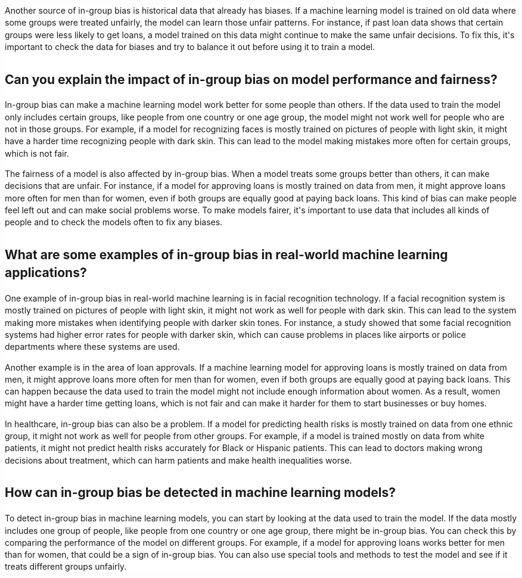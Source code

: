 Another source of in-group bias is historical data that already has biases. If a machine learning model is trained on old data where some groups were treated unfairly, the model can learn those unfair patterns. For instance, if past loan data shows that certain groups were less likely to get loans, a model trained on this data might continue to make the same unfair decisions. To fix this, it's important to check the data for biases and try to balance it out before using it to train a model.

## Can you explain the impact of in-group bias on model performance and fairness?

In-group bias can make a machine learning model work better for some people than others. If the data used to train the model only includes certain groups, like people from one country or one age group, the model might not work well for people who are not in those groups. For example, if a model for recognizing faces is mostly trained on pictures of people with light skin, it might have a harder time recognizing people with dark skin. This can lead to the model making mistakes more often for certain groups, which is not fair.

The fairness of a model is also affected by in-group bias. When a model treats some groups better than others, it can make decisions that are unfair. For instance, if a model for approving loans is mostly trained on data from men, it might approve loans more often for men than for women, even if both groups are equally good at paying back loans. This kind of bias can make people feel left out and can make social problems worse. To make models fairer, it's important to use data that includes all kinds of people and to check the models often to fix any biases.

## What are some examples of in-group bias in real-world machine learning applications?

One example of in-group bias in real-world machine learning is in facial recognition technology. If a facial recognition system is mostly trained on pictures of people with light skin, it might not work as well for people with dark skin. This can lead to the system making more mistakes when identifying people with darker skin tones. For instance, a study showed that some facial recognition systems had higher error rates for people with darker skin, which can cause problems in places like airports or police departments where these systems are used.

Another example is in the area of loan approvals. If a machine learning model for approving loans is mostly trained on data from men, it might approve loans more often for men than for women, even if both groups are equally good at paying back loans. This can happen because the data used to train the model might not include enough information about women. As a result, women might have a harder time getting loans, which is not fair and can make it harder for them to start businesses or buy homes.

In healthcare, in-group bias can also be a problem. If a model for predicting health risks is mostly trained on data from one ethnic group, it might not work as well for people from other groups. For example, if a model is trained mostly on data from white patients, it might not predict health risks accurately for Black or Hispanic patients. This can lead to doctors making wrong decisions about treatment, which can harm patients and make health inequalities worse.

## How can in-group bias be detected in machine learning models?

To detect in-group bias in machine learning models, you can start by looking at the data used to train the model. If the data mostly includes one group of people, like people from one country or one age group, there might be in-group bias. You can check this by comparing the performance of the model on different groups. For example, if a model for approving loans works better for men than for women, that could be a sign of in-group bias. You can also use special tools and methods to test the model and see if it treats different groups unfairly.
